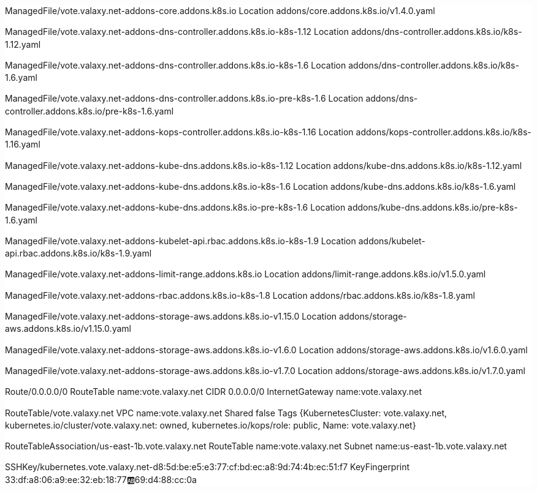   ManagedFile/vote.valaxy.net-addons-core.addons.k8s.io
        Location                addons/core.addons.k8s.io/v1.4.0.yaml

  ManagedFile/vote.valaxy.net-addons-dns-controller.addons.k8s.io-k8s-1.12
        Location                addons/dns-controller.addons.k8s.io/k8s-1.12.yaml

  ManagedFile/vote.valaxy.net-addons-dns-controller.addons.k8s.io-k8s-1.6
        Location                addons/dns-controller.addons.k8s.io/k8s-1.6.yaml

  ManagedFile/vote.valaxy.net-addons-dns-controller.addons.k8s.io-pre-k8s-1.6
        Location                addons/dns-controller.addons.k8s.io/pre-k8s-1.6.yaml

  ManagedFile/vote.valaxy.net-addons-kops-controller.addons.k8s.io-k8s-1.16
        Location                addons/kops-controller.addons.k8s.io/k8s-1.16.yaml

  ManagedFile/vote.valaxy.net-addons-kube-dns.addons.k8s.io-k8s-1.12
        Location                addons/kube-dns.addons.k8s.io/k8s-1.12.yaml

  ManagedFile/vote.valaxy.net-addons-kube-dns.addons.k8s.io-k8s-1.6
        Location                addons/kube-dns.addons.k8s.io/k8s-1.6.yaml

  ManagedFile/vote.valaxy.net-addons-kube-dns.addons.k8s.io-pre-k8s-1.6
        Location                addons/kube-dns.addons.k8s.io/pre-k8s-1.6.yaml

  ManagedFile/vote.valaxy.net-addons-kubelet-api.rbac.addons.k8s.io-k8s-1.9
        Location                addons/kubelet-api.rbac.addons.k8s.io/k8s-1.9.yaml

  ManagedFile/vote.valaxy.net-addons-limit-range.addons.k8s.io
        Location                addons/limit-range.addons.k8s.io/v1.5.0.yaml

  ManagedFile/vote.valaxy.net-addons-rbac.addons.k8s.io-k8s-1.8
        Location                addons/rbac.addons.k8s.io/k8s-1.8.yaml

  ManagedFile/vote.valaxy.net-addons-storage-aws.addons.k8s.io-v1.15.0
        Location                addons/storage-aws.addons.k8s.io/v1.15.0.yaml

  ManagedFile/vote.valaxy.net-addons-storage-aws.addons.k8s.io-v1.6.0
        Location                addons/storage-aws.addons.k8s.io/v1.6.0.yaml

  ManagedFile/vote.valaxy.net-addons-storage-aws.addons.k8s.io-v1.7.0
        Location                addons/storage-aws.addons.k8s.io/v1.7.0.yaml

  Route/0.0.0.0/0
        RouteTable              name:vote.valaxy.net
        CIDR                    0.0.0.0/0
        InternetGateway         name:vote.valaxy.net

  RouteTable/vote.valaxy.net
        VPC                     name:vote.valaxy.net
        Shared                  false
        Tags                    {KubernetesCluster: vote.valaxy.net, kubernetes.io/cluster/vote.valaxy.net: owned, kubernetes.io/kops/role: public, Name: vote.valaxy.net}

  RouteTableAssociation/us-east-1b.vote.valaxy.net
        RouteTable              name:vote.valaxy.net
        Subnet                  name:us-east-1b.vote.valaxy.net

  SSHKey/kubernetes.vote.valaxy.net-d8:5d:be:e5:e3:77:cf:bd:ec:a8:9d:74:4b:ec:51:f7
        KeyFingerprint          33:df:a8:06:a9:ee:32:eb:18:77:ab:69:d4:88:cc:0a
